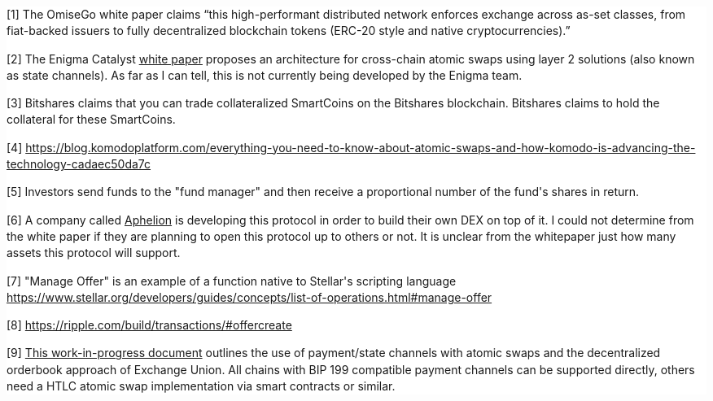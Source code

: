 [1] The OmiseGo white paper claims “this high-performant distributed network enforces exchange across as-set classes, from fiat-backed issuers to fully decentralized blockchain tokens (ERC-20 style and native cryptocurrencies).”

[2] The Enigma Catalyst [white paper](https://www.enigma.co/enigma_catalyst.pdf) proposes an architecture for cross-chain atomic swaps using layer 2 solutions (also known as state channels). As far as I can tell, this is not currently being developed by the Enigma team.

[3] Bitshares claims that you can trade collateralized SmartCoins on the Bitshares blockchain. Bitshares claims to hold the collateral for these SmartCoins.

[4] https://blog.komodoplatform.com/everything-you-need-to-know-about-atomic-swaps-and-how-komodo-is-advancing-the-technology-cadaec50da7c

[5] Investors send funds to the "fund manager" and then receive a proportional number of the fund's shares in return.

[6] A company called [Aphelion](https://aphelion.org/) is developing this protocol in order to build their own DEX on top of it. I could not determine from the white paper if they are planning to open this protocol up to others or not. It is unclear from the whitepaper just how many assets this protocol will support.

[7] "Manage Offer" is an example of a function native to Stellar's scripting language https://www.stellar.org/developers/guides/concepts/list-of-operations.html#manage-offer

[8] https://ripple.com/build/transactions/#offercreate

[9] [This work-in-progress document](https://github.com/ExchangeUnion/Docs/blob/master/XU-TechnicalPaper.md) outlines the use of payment/state channels with atomic swaps and the decentralized orderbook approach of Exchange Union. All chains with BIP 199 compatible payment channels can be supported directly, others need a HTLC atomic swap implementation via smart contracts or similar.
